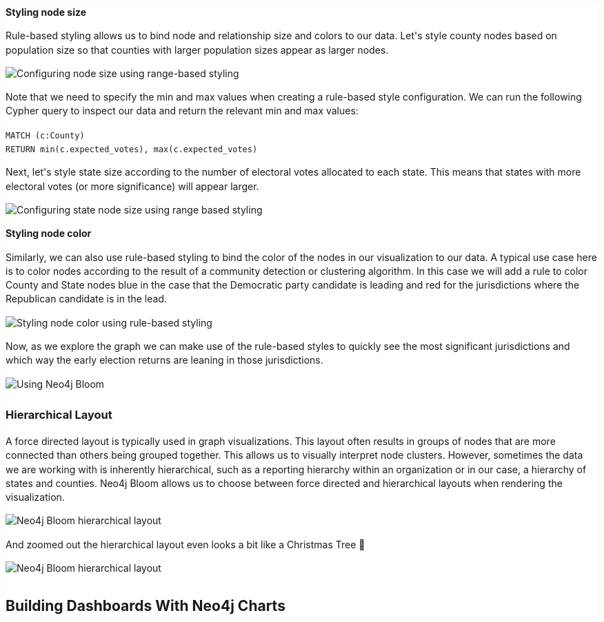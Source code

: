 **Styling node size**

Rule-based styling allows us to bind node and relationship size and colors to our data. Let's style county nodes based on population size so that counties with larger population sizes appear as larger nodes.

![Configuring node size using range-based styling](/images/blog/election-night-dashboard-neo4j-charts-bloom-visualization/range1.png)

Note that we need to specify the min and max values when creating a rule-based style configuration. We can run the following Cypher query to inspect our data and return the relevant min and max values:

```cypher
MATCH (c:County)
RETURN min(c.expected_votes), max(c.expected_votes)
```

Next, let's style state size according to the number of electoral votes allocated to each state. This means that states with more electoral votes (or more significance) will appear larger.

![Configuring state node size using range based styling](/images/blog/election-night-dashboard-neo4j-charts-bloom-visualization/range2.png)

**Styling node color**

Similarly, we can also use rule-based styling to bind the color of the nodes in our visualization to our data. A typical use case here is to color nodes according to the result of a community detection or clustering algorithm. In this case we will add a rule to color County and State nodes blue in the case that the Democratic party candidate is leading and red for the jurisdictions where the Republican candidate is in the lead.

![Styling node color using rule-based styling](/images/blog/election-night-dashboard-neo4j-charts-bloom-visualization/range3.png)

Now, as we explore the graph we can make use of the rule-based styles to quickly see the most significant jurisdictions and which way the early election returns are leaning in those jurisdictions.

![Using Neo4j Bloom](/images/blog/election-night-dashboard-neo4j-charts-bloom-visualization/bloom2.png)

### Hierarchical Layout

A force directed layout is typically used in graph visualizations. This layout often results in groups of nodes that are more connected than others being grouped together. This allows us to visually interpret node clusters. However, sometimes the data we are working with is inherently hierarchical, such as a reporting hierarchy within an organization or in our case, a hierarchy of states and counties. Neo4j Bloom allows us to choose between force directed and hierarchical layouts when rendering the visualization.

![Neo4j Bloom hierarchical layout](/images/blog/election-night-dashboard-neo4j-charts-bloom-visualization/bloom3.png)

And zoomed out the hierarchical layout even looks a bit like a Christmas Tree 🎄

![Neo4j Bloom hierarchical layout](/images/blog/election-night-dashboard-neo4j-charts-bloom-visualization/bloom.png)

## Building Dashboards With Neo4j Charts
